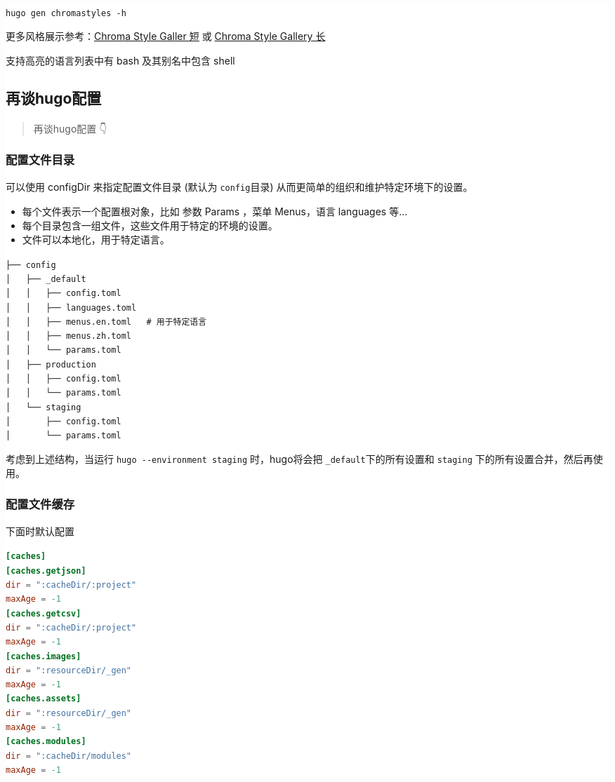 ```shell
hugo gen chromastyles -h
```

更多风格展示参考：[Chroma Style Galler 短](https://xyproto.github.io/splash/docs/all.html) 或 [Chroma Style Gallery 长](https://xyproto.github.io/splash/docs/longer/all.html)



支持高亮的语言列表中有 bash 及其别名中包含 shell 



## 再谈hugo配置

> 再谈hugo配置 👇



### 配置文件目录

可以使用 configDir 来指定配置文件目录 (默认为 `config`目录) 从而更简单的组织和维护特定环境下的设置。

- 每个文件表示一个配置根对象，比如 参数 Params ，菜单 Menus，语言 languages 等…
-  每个目录包含一组文件，这些文件用于特定的环境的设置。 
- 文件可以本地化，用于特定语言。

```
├── config
│   ├── _default
│   │   ├── config.toml
│   │   ├── languages.toml
│   │   ├── menus.en.toml	# 用于特定语言
│   │   ├── menus.zh.toml
│   │   └── params.toml
│   ├── production
│   │   ├── config.toml
│   │   └── params.toml
│   └── staging
│       ├── config.toml
│       └── params.toml
```

考虑到上述结构，当运行 ` hugo --environment staging ` 时，hugo将会把 `_default`下的所有设置和 `staging` 下的所有设置合并，然后再使用。





### 配置文件缓存

下面时默认配置

```toml
[caches]
[caches.getjson]
dir = ":cacheDir/:project"
maxAge = -1
[caches.getcsv]
dir = ":cacheDir/:project"
maxAge = -1
[caches.images]
dir = ":resourceDir/_gen"
maxAge = -1
[caches.assets]
dir = ":resourceDir/_gen"
maxAge = -1
[caches.modules]
dir = ":cacheDir/modules"
maxAge = -1
```
